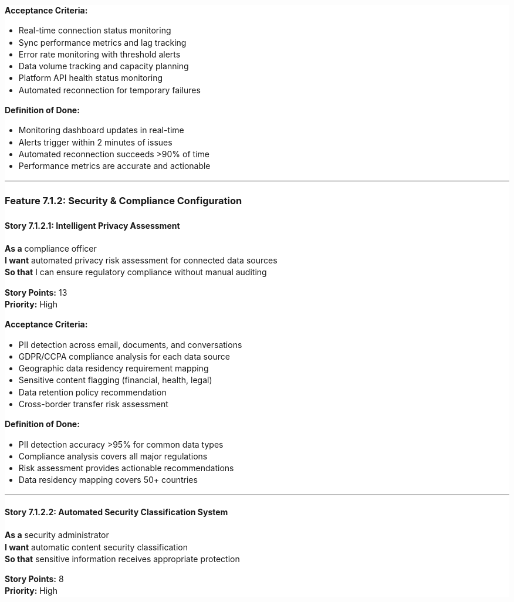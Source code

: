 **Acceptance Criteria:**

* Real-time connection status monitoring  
* Sync performance metrics and lag tracking  
* Error rate monitoring with threshold alerts  
* Data volume tracking and capacity planning  
* Platform API health status monitoring  
* Automated reconnection for temporary failures

**Definition of Done:**

* Monitoring dashboard updates in real-time  
* Alerts trigger within 2 minutes of issues  
* Automated reconnection succeeds \>90% of time  
* Performance metrics are accurate and actionable

---

### **Feature 7.1.2: Security & Compliance Configuration**

#### **Story 7.1.2.1: Intelligent Privacy Assessment**

**As a** compliance officer  
 **I want** automated privacy risk assessment for connected data sources  
 **So that** I can ensure regulatory compliance without manual auditing

**Story Points:** 13  
 **Priority:** High

**Acceptance Criteria:**

* PII detection across email, documents, and conversations  
* GDPR/CCPA compliance analysis for each data source  
* Geographic data residency requirement mapping  
* Sensitive content flagging (financial, health, legal)  
* Data retention policy recommendation  
* Cross-border transfer risk assessment

**Definition of Done:**

* PII detection accuracy \>95% for common data types  
* Compliance analysis covers all major regulations  
* Risk assessment provides actionable recommendations  
* Data residency mapping covers 50+ countries

---

#### **Story 7.1.2.2: Automated Security Classification System**

**As a** security administrator  
 **I want** automatic content security classification  
 **So that** sensitive information receives appropriate protection

**Story Points:** 8  
 **Priority:** High
